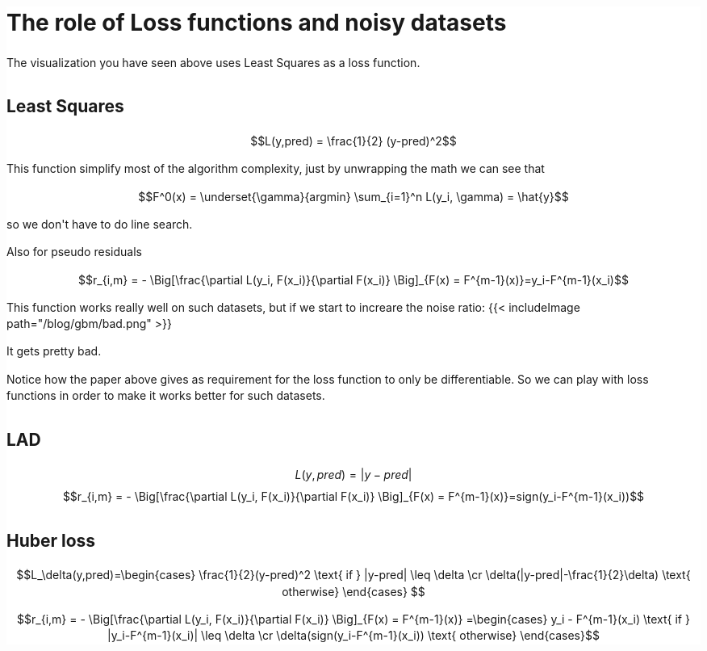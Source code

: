
# The role of Loss functions and noisy datasets

The visualization you have seen above uses Least Squares as a loss function.

## Least Squares

$$L(y,pred) = \frac{1}{2} (y-pred)^2$$

This function simplify most of the algorithm complexity, just by unwrapping the math we can see that 

$$F^0(x) = \underset{\gamma}{argmin} \sum_{i=1}^n L(y_i, \gamma) = \hat{y}$$

so we don't have to do line search.

Also for pseudo residuals

$$r_{i,m} = - \Big[\frac{\partial L(y_i, F(x_i)}{\partial F(x_i)} \Big]_{F(x) = F^{m-1}(x)}=y_i-F^{m-1}(x_i)$$




This function works really well on such datasets, but if we start to increare the noise ratio:
{{< includeImage path="/blog/gbm/bad.png" >}}


It gets pretty bad.

Notice how the paper above gives as requirement for the loss function to only be differentiable.
So we can play with loss functions in order to make it works better for such datasets.



## LAD
$$L(y,pred) = |y-pred|$$
$$r_{i,m} = - \Big[\frac{\partial L(y_i, F(x_i)}{\partial F(x_i)} \Big]_{F(x) = F^{m-1}(x)}=sign(y_i-F^{m-1}(x_i))$$


## Huber loss


$$L_\delta(y,pred)=\begin{cases}
\frac{1}{2}(y-pred)^2 \text{ if } |y-pred| \leq \delta \cr
\delta(|y-pred|-\frac{1}{2}\delta) \text{ otherwise}
\end{cases}
$$

$$r_{i,m} = - \Big[\frac{\partial L(y_i, F(x_i)}{\partial F(x_i)} \Big]_{F(x) = F^{m-1}(x)} =\begin{cases}
y_i - F^{m-1}(x_i) \text{ if } |y_i-F^{m-1}(x_i)| \leq \delta \cr
\delta(sign(y_i-F^{m-1}(x_i)) \text{ otherwise}
\end{cases}$$


